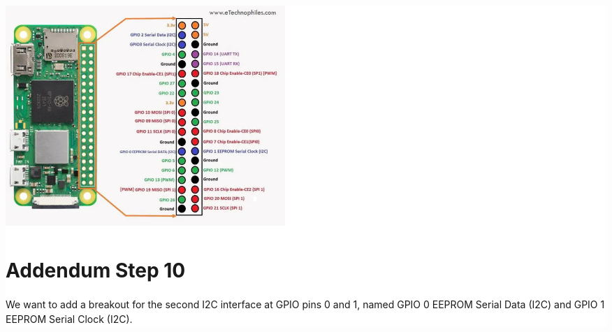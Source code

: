 [<img src="images/raspberry-pi-hat-gpio-pins-a.jpg" width="400"/>](images/raspberry-pi-hat-gpio-pins-a.jpg)

Addendum Step 10
================

We want to add a breakout for the second I2C interface at GPIO pins 0 and 1,
named GPIO 0 EEPROM Serial Data (I2C) and GPIO 1 EEPROM Serial Clock (I2C).
